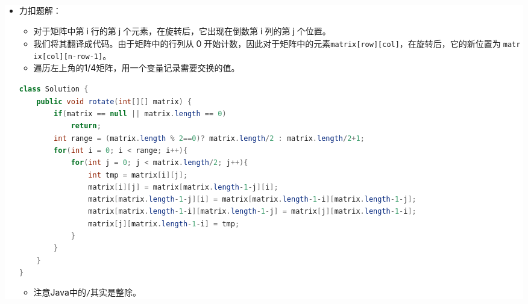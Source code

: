 - 力扣题解：

  - 对于矩阵中第 i 行的第 j 个元素，在旋转后，它出现在倒数第 i 列的第 j 个位置。
  - 我们将其翻译成代码。由于矩阵中的行列从 0 开始计数，因此对于矩阵中的元素`matrix[row][col]`，在旋转后，它的新位置为 `matrix[col][n-row-1]`。
  - 遍历左上角的1/4矩阵，用一个变量记录需要交换的值。

  ```java
  class Solution {
      public void rotate(int[][] matrix) {
          if(matrix == null || matrix.length == 0)
              return;
          int range = (matrix.length % 2==0)? matrix.length/2 : matrix.length/2+1;
          for(int i = 0; i < range; i++){
              for(int j = 0; j < matrix.length/2; j++){
                  int tmp = matrix[i][j];
                  matrix[i][j] = matrix[matrix.length-1-j][i];
                  matrix[matrix.length-1-j][i] = matrix[matrix.length-1-i][matrix.length-1-j];
                  matrix[matrix.length-1-i][matrix.length-1-j] = matrix[j][matrix.length-1-i];
                  matrix[j][matrix.length-1-i] = tmp;
              }
          }
      }
  }
  ```

  - 注意Java中的`/`其实是整除。